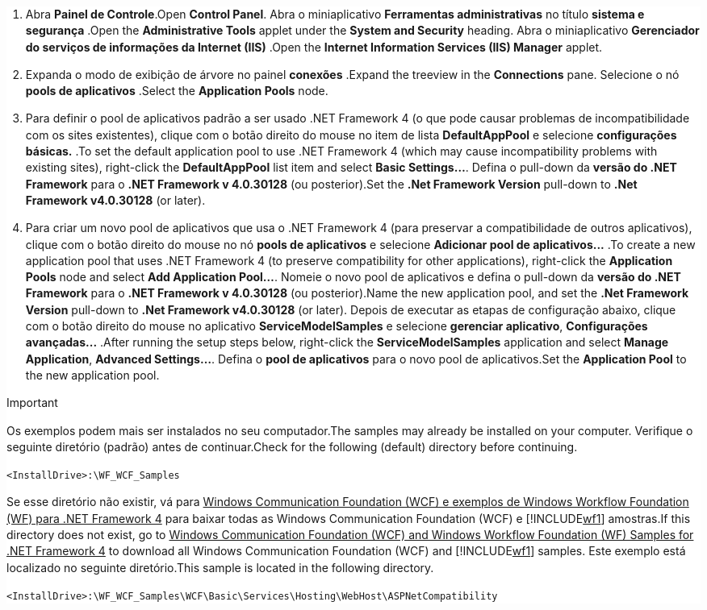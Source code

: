 1. <span data-ttu-id="0f25b-111">Abra **Painel de Controle**.</span><span class="sxs-lookup"><span data-stu-id="0f25b-111">Open **Control Panel**.</span></span>  <span data-ttu-id="0f25b-112">Abra o miniaplicativo **Ferramentas administrativas** no título **sistema e segurança** .</span><span class="sxs-lookup"><span data-stu-id="0f25b-112">Open the **Administrative Tools** applet under the **System and Security** heading.</span></span> <span data-ttu-id="0f25b-113">Abra o miniaplicativo **Gerenciador do serviços de informações da Internet (IIS)** .</span><span class="sxs-lookup"><span data-stu-id="0f25b-113">Open the **Internet Information Services (IIS) Manager** applet.</span></span>

2. <span data-ttu-id="0f25b-114">Expanda o modo de exibição de árvore no painel **conexões** .</span><span class="sxs-lookup"><span data-stu-id="0f25b-114">Expand the treeview in the **Connections** pane.</span></span> <span data-ttu-id="0f25b-115">Selecione o nó **pools de aplicativos** .</span><span class="sxs-lookup"><span data-stu-id="0f25b-115">Select the **Application Pools** node.</span></span>

3. <span data-ttu-id="0f25b-116">Para definir o pool de aplicativos padrão a ser usado .NET Framework 4 (o que pode causar problemas de incompatibilidade com os sites existentes), clique com o botão direito do mouse no item de lista **DefaultAppPool** e selecione **configurações básicas.** .</span><span class="sxs-lookup"><span data-stu-id="0f25b-116">To set the default application pool to use .NET Framework 4 (which may cause incompatibility problems with existing sites), right-click the **DefaultAppPool** list item and select **Basic Settings…**.</span></span> <span data-ttu-id="0f25b-117">Defina o pull-down da **versão do .NET Framework** para o **.NET Framework v 4.0.30128** (ou posterior).</span><span class="sxs-lookup"><span data-stu-id="0f25b-117">Set the **.Net Framework Version** pull-down to **.Net Framework v4.0.30128** (or later).</span></span>

4. <span data-ttu-id="0f25b-118">Para criar um novo pool de aplicativos que usa o .NET Framework 4 (para preservar a compatibilidade de outros aplicativos), clique com o botão direito do mouse no nó **pools de aplicativos** e selecione **Adicionar pool de aplicativos...** .</span><span class="sxs-lookup"><span data-stu-id="0f25b-118">To create a new application pool that uses .NET Framework 4 (to preserve compatibility for other applications), right-click the **Application Pools** node and select **Add Application Pool…**.</span></span> <span data-ttu-id="0f25b-119">Nomeie o novo pool de aplicativos e defina o pull-down da **versão do .NET Framework** para o **.NET Framework v 4.0.30128** (ou posterior).</span><span class="sxs-lookup"><span data-stu-id="0f25b-119">Name the new application pool, and set the **.Net Framework Version** pull-down to **.Net Framework v4.0.30128** (or later).</span></span> <span data-ttu-id="0f25b-120">Depois de executar as etapas de configuração abaixo, clique com o botão direito do mouse no aplicativo **ServiceModelSamples** e selecione **gerenciar aplicativo**, **Configurações avançadas...** .</span><span class="sxs-lookup"><span data-stu-id="0f25b-120">After running the setup steps below, right-click the **ServiceModelSamples** application and select **Manage Application**, **Advanced Settings…**.</span></span> <span data-ttu-id="0f25b-121">Defina o **pool de aplicativos** para o novo pool de aplicativos.</span><span class="sxs-lookup"><span data-stu-id="0f25b-121">Set the **Application Pool** to the new application pool.</span></span>

> [!IMPORTANT]
> <span data-ttu-id="0f25b-122">Os exemplos podem mais ser instalados no seu computador.</span><span class="sxs-lookup"><span data-stu-id="0f25b-122">The samples may already be installed on your computer.</span></span> <span data-ttu-id="0f25b-123">Verifique o seguinte diretório (padrão) antes de continuar.</span><span class="sxs-lookup"><span data-stu-id="0f25b-123">Check for the following (default) directory before continuing.</span></span>
>
> `<InstallDrive>:\WF_WCF_Samples`
>
> <span data-ttu-id="0f25b-124">Se esse diretório não existir, vá para [Windows Communication Foundation (WCF) e exemplos de Windows Workflow Foundation (WF) para .NET Framework 4](https://go.microsoft.com/fwlink/?LinkId=150780) para baixar todas as Windows Communication Foundation (WCF) e [!INCLUDE[wf1](../../../../includes/wf1-md.md)] amostras.</span><span class="sxs-lookup"><span data-stu-id="0f25b-124">If this directory does not exist, go to [Windows Communication Foundation (WCF) and Windows Workflow Foundation (WF) Samples for .NET Framework 4](https://go.microsoft.com/fwlink/?LinkId=150780) to download all Windows Communication Foundation (WCF) and [!INCLUDE[wf1](../../../../includes/wf1-md.md)] samples.</span></span> <span data-ttu-id="0f25b-125">Este exemplo está localizado no seguinte diretório.</span><span class="sxs-lookup"><span data-stu-id="0f25b-125">This sample is located in the following directory.</span></span>
>
> `<InstallDrive>:\WF_WCF_Samples\WCF\Basic\Services\Hosting\WebHost\ASPNetCompatibility`
